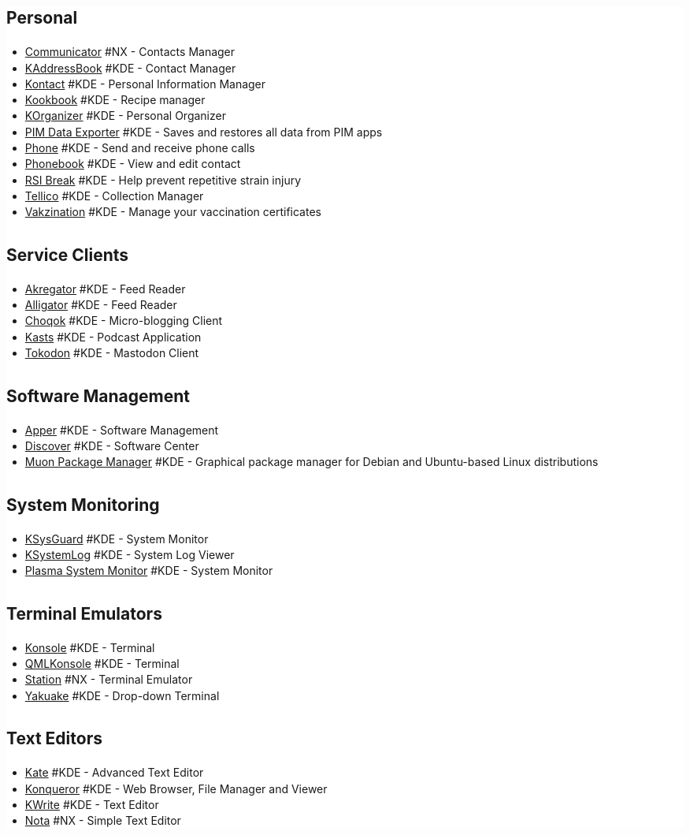 
## Personal
- [Communicator](https://mauikit.org/apps/communicator/) #NX - Contacts Manager
- [KAddressBook](https://apps.kde.org/kaddressbook/) #KDE - Contact Manager
- [Kontact](https://apps.kde.org/kontact/) #KDE - Personal Information Manager
- [Kookbook](https://apps.kde.org/kookbook/) #KDE - Recipe manager
- [KOrganizer](https://apps.kde.org/korganizer/) #KDE - Personal Organizer
- [PIM Data Exporter](https://apps.kde.org/pimdataexporter/) #KDE - Saves and restores all data from PIM apps
- [Phone](https://apps.kde.org/phone.dialer/) #KDE - Send and receive phone calls
- [Phonebook](https://apps.kde.org/phonebook/) #KDE - View and edit contact
- [RSI Break](https://apps.kde.org/rsibreak/) #KDE - Help prevent repetitive strain injury
- [Tellico](https://apps.kde.org/tellico/) #KDE - Collection Manager
- [Vakzination](https://apps.kde.org/vakzination/) #KDE - Manage your vaccination certificates


## Service Clients
- [Akregator](https://apps.kde.org/akregator/) #KDE - Feed Reader
- [Alligator](https://apps.kde.org/alligator/) #KDE - Feed Reader
- [Choqok](https://apps.kde.org/choqok/) #KDE - Micro-blogging Client
- [Kasts](https://apps.kde.org/kasts/) #KDE - Podcast Application
- [Tokodon](https://apps.kde.org/tokodon/) #KDE - Mastodon Client


## Software Management
- [Apper](https://apps.kde.org/apper/) #KDE - Software Management
- [Discover](https://apps.kde.org/discover/) #KDE - Software Center
- [Muon Package Manager](https://apps.kde.org/muon/) #KDE - Graphical package manager for Debian and Ubuntu-based Linux distributions


## System Monitoring
- [KSysGuard](https://apps.kde.org/ksysguard/) #KDE - System Monitor
- [KSystemLog](https://apps.kde.org/ksystemlog/) #KDE - System Log Viewer
- [Plasma System Monitor](https://apps.kde.org/plasma-systemmonitor/) #KDE - System Monitor


## Terminal Emulators
- [Konsole](https://apps.kde.org/konsole/) #KDE - Terminal
- [QMLKonsole](https://apps.kde.org/mobile.qmlkonsole/) #KDE - Terminal
- [Station](https://mauikit.org/apps/station/) #NX - Terminal Emulator
- [Yakuake](https://apps.kde.org/yakuake/) #KDE - Drop-down Terminal


## Text Editors
- [Kate](https://apps.kde.org/kate/) #KDE - Advanced Text Editor
- [Konqueror](https://apps.kde.org/konqueror/) #KDE - Web Browser, File Manager and Viewer
- [KWrite](https://apps.kde.org/kwrite/) #KDE - Text Editor
- [Nota](https://apps.kde.org/nota/) #NX - Simple Text Editor
